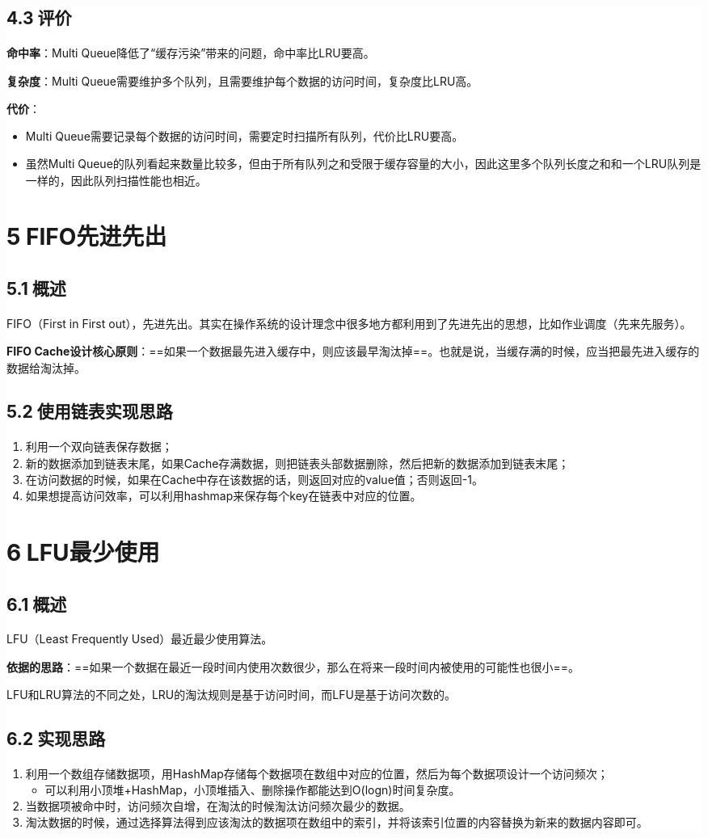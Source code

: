 ## 4.3 评价

**命中率**：Multi Queue降低了“缓存污染”带来的问题，命中率比LRU要高。

**复杂度**：Multi Queue需要维护多个队列，且需要维护每个数据的访问时间，复杂度比LRU高。

**代价**：

- Multi Queue需要记录每个数据的访问时间，需要定时扫描所有队列，代价比LRU要高。

- 虽然Multi Queue的队列看起来数量比较多，但由于所有队列之和受限于缓存容量的大小，因此这里多个队列长度之和和一个LRU队列是一样的，因此队列扫描性能也相近。

# 5 FIFO先进先出

## 5.1 概述

FIFO（First in First out），先进先出。其实在操作系统的设计理念中很多地方都利用到了先进先出的思想，比如作业调度（先来先服务）。

**FIFO Cache设计核心原则**：==如果一个数据最先进入缓存中，则应该最早淘汰掉==。也就是说，当缓存满的时候，应当把最先进入缓存的数据给淘汰掉。

## 5.2 使用链表实现思路

1. 利用一个双向链表保存数据；
2. 新的数据添加到链表末尾，如果Cache存满数据，则把链表头部数据删除，然后把新的数据添加到链表末尾；
3. 在访问数据的时候，如果在Cache中存在该数据的话，则返回对应的value值；否则返回-1。
4. 如果想提高访问效率，可以利用hashmap来保存每个key在链表中对应的位置。

# 6 LFU最少使用

## 6.1 概述

LFU（Least Frequently Used）最近最少使用算法。

**依据的思路**：==如果一个数据在最近一段时间内使用次数很少，那么在将来一段时间内被使用的可能性也很小==。

LFU和LRU算法的不同之处，LRU的淘汰规则是基于访问时间，而LFU是基于访问次数的。

## 6.2 实现思路

1. 利用一个数组存储数据项，用HashMap存储每个数据项在数组中对应的位置，然后为每个数据项设计一个访问频次；
   - 可以利用小顶堆+HashMap，小顶堆插入、删除操作都能达到O(logn)时间复杂度。
2. 当数据项被命中时，访问频次自增，在淘汰的时候淘汰访问频次最少的数据。
3. 淘汰数据的时候，通过选择算法得到应该淘汰的数据项在数组中的索引，并将该索引位置的内容替换为新来的数据内容即可。